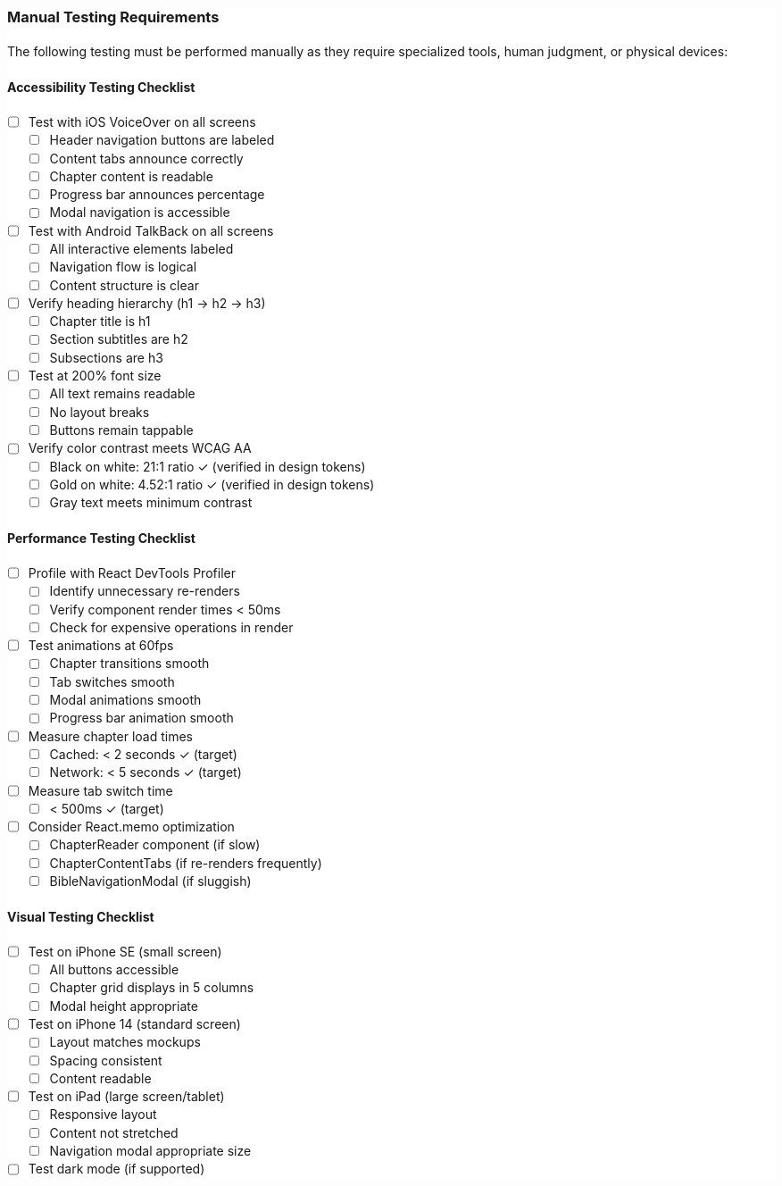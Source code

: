 ### Manual Testing Requirements

The following testing must be performed manually as they require specialized tools, human judgment, or physical devices:

#### Accessibility Testing Checklist
- [ ] Test with iOS VoiceOver on all screens
  - [ ] Header navigation buttons are labeled
  - [ ] Content tabs announce correctly
  - [ ] Chapter content is readable
  - [ ] Progress bar announces percentage
  - [ ] Modal navigation is accessible
- [ ] Test with Android TalkBack on all screens
  - [ ] All interactive elements labeled
  - [ ] Navigation flow is logical
  - [ ] Content structure is clear
- [ ] Verify heading hierarchy (h1 → h2 → h3)
  - [ ] Chapter title is h1
  - [ ] Section subtitles are h2
  - [ ] Subsections are h3
- [ ] Test at 200% font size
  - [ ] All text remains readable
  - [ ] No layout breaks
  - [ ] Buttons remain tappable
- [ ] Verify color contrast meets WCAG AA
  - [ ] Black on white: 21:1 ratio ✓ (verified in design tokens)
  - [ ] Gold on white: 4.52:1 ratio ✓ (verified in design tokens)
  - [ ] Gray text meets minimum contrast

#### Performance Testing Checklist
- [ ] Profile with React DevTools Profiler
  - [ ] Identify unnecessary re-renders
  - [ ] Verify component render times < 50ms
  - [ ] Check for expensive operations in render
- [ ] Test animations at 60fps
  - [ ] Chapter transitions smooth
  - [ ] Tab switches smooth
  - [ ] Modal animations smooth
  - [ ] Progress bar animation smooth
- [ ] Measure chapter load times
  - [ ] Cached: < 2 seconds ✓ (target)
  - [ ] Network: < 5 seconds ✓ (target)
- [ ] Measure tab switch time
  - [ ] < 500ms ✓ (target)
- [ ] Consider React.memo optimization
  - [ ] ChapterReader component (if slow)
  - [ ] ChapterContentTabs (if re-renders frequently)
  - [ ] BibleNavigationModal (if sluggish)

#### Visual Testing Checklist
- [ ] Test on iPhone SE (small screen)
  - [ ] All buttons accessible
  - [ ] Chapter grid displays in 5 columns
  - [ ] Modal height appropriate
- [ ] Test on iPhone 14 (standard screen)
  - [ ] Layout matches mockups
  - [ ] Spacing consistent
  - [ ] Content readable
- [ ] Test on iPad (large screen/tablet)
  - [ ] Responsive layout
  - [ ] Content not stretched
  - [ ] Navigation modal appropriate size
- [ ] Test dark mode (if supported)